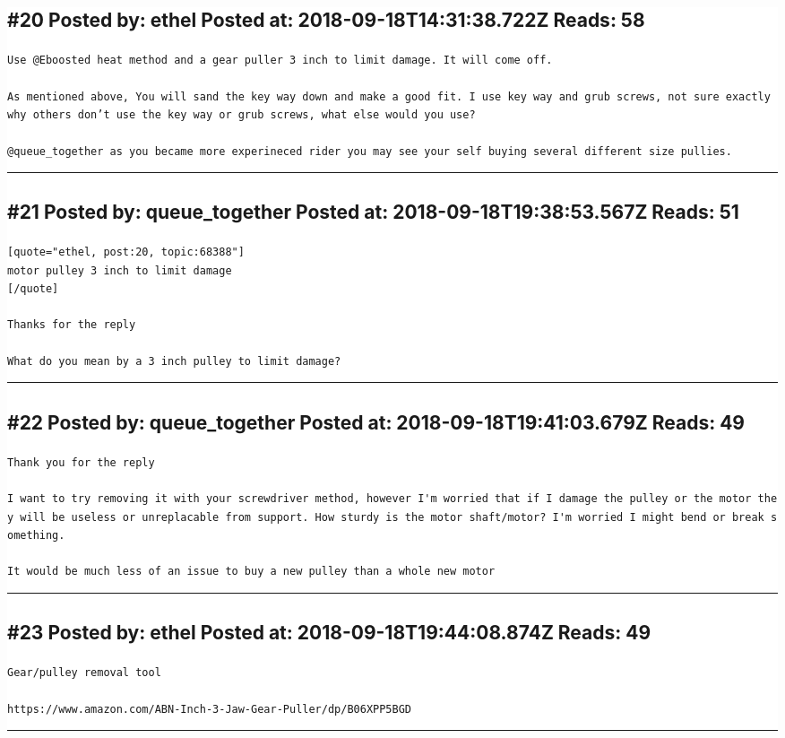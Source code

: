 ## \#20 Posted by: ethel Posted at: 2018-09-18T14:31:38.722Z Reads: 58

```
Use @Eboosted heat method and a gear puller 3 inch to limit damage. It will come off.

As mentioned above, You will sand the key way down and make a good fit. I use key way and grub screws, not sure exactly why others don’t use the key way or grub screws, what else would you use?

@queue_together as you became more experineced rider you may see your self buying several different size pullies.
```

---
## \#21 Posted by: queue_together Posted at: 2018-09-18T19:38:53.567Z Reads: 51

```
[quote="ethel, post:20, topic:68388"]
motor pulley 3 inch to limit damage
[/quote]

Thanks for the reply

What do you mean by a 3 inch pulley to limit damage?
```

---
## \#22 Posted by: queue_together Posted at: 2018-09-18T19:41:03.679Z Reads: 49

```
Thank you for the reply

I want to try removing it with your screwdriver method, however I'm worried that if I damage the pulley or the motor they will be useless or unreplacable from support. How sturdy is the motor shaft/motor? I'm worried I might bend or break something. 

It would be much less of an issue to buy a new pulley than a whole new motor
```

---
## \#23 Posted by: ethel Posted at: 2018-09-18T19:44:08.874Z Reads: 49

```
Gear/pulley removal tool

https://www.amazon.com/ABN-Inch-3-Jaw-Gear-Puller/dp/B06XPP5BGD
```

---